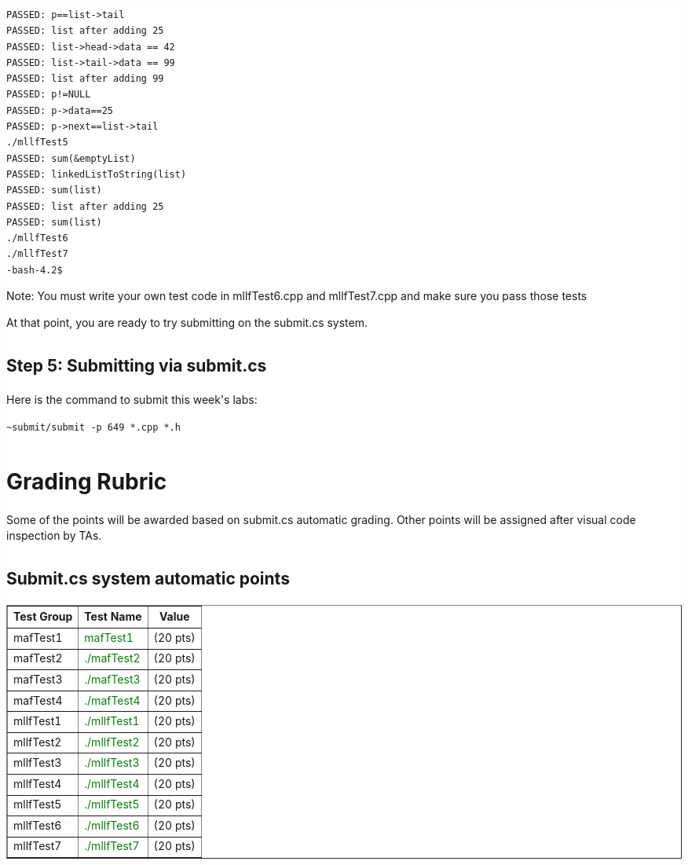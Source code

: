 ```
PASSED: p==list->tail
PASSED: list after adding 25
PASSED: list->head->data == 42
PASSED: list->tail->data == 99
PASSED: list after adding 99
PASSED: p!=NULL
PASSED: p->data==25
PASSED: p->next==list->tail
./mllfTest5
PASSED: sum(&emptyList)
PASSED: linkedListToString(list)
PASSED: sum(list)
PASSED: list after adding 25
PASSED: sum(list)
./mllfTest6
./mllfTest7
-bash-4.2$ 
```
Note: You must write your own test code in mllfTest6.cpp and mllfTest7.cpp and make sure you pass those tests

At that point, you are ready to try submitting on the submit.cs system.


## Step 5: Submitting via submit.cs 


Here is the command to submit this week's labs:

```
~submit/submit -p 649 *.cpp *.h
```

# Grading Rubric 

Some of the points will be awarded based on submit.cs automatic grading. Other points will be assigned after visual code inspection by TAs.

## Submit.cs system automatic points 

<table border="1">
<tr><th>Test Group</th><th>Test Name</th><th>Value</th></tr>
<tr><td>mafTest1</td><td><p style="color:green;margin:0;padding:0;">mafTest1</p></td><td>(20 pts)</td></tr>
<tr><td>mafTest2</td><td><p style="color:green;margin:0;padding:0;">./mafTest2</p></td><td>(20 pts)</td></tr>
<tr><td>mafTest3</td><td><p style="color:green;margin:0;padding:0;">./mafTest3</p></td><td>(20 pts)</td></tr>
<tr><td>mafTest4</td><td><p style="color:green;margin:0;padding:0;">./mafTest4</p></td><td>(20 pts)</td></tr>
<tr><td>mllfTest1</td><td><p style="color:green;margin:0;padding:0;">./mllfTest1</p></td><td>(20 pts)</td></tr>
<tr><td>mllfTest2</td><td><p style="color:green;margin:0;padding:0;">./mllfTest2</p></td><td>(20 pts)</td></tr>
<tr><td>mllfTest3</td><td><p style="color:green;margin:0;padding:0;">./mllfTest3</p></td><td>(20 pts)</td></tr>
<tr><td>mllfTest4</td><td><p style="color:green;margin:0;padding:0;">./mllfTest4</p></td><td>(20 pts)</td></tr>
<tr><td>mllfTest5</td><td><p style="color:green;margin:0;padding:0;">./mllfTest5</p></td><td>(20 pts)</td></tr>
<tr><td>mllfTest6</td><td><p style="color:green;margin:0;padding:0;">./mllfTest6</p></td><td>(20 pts)</td></tr>
<tr><td>mllfTest7</td><td><p style="color:green;margin:0;padding:0;">./mllfTest7</p></td><td>(20 pts)</td></tr>